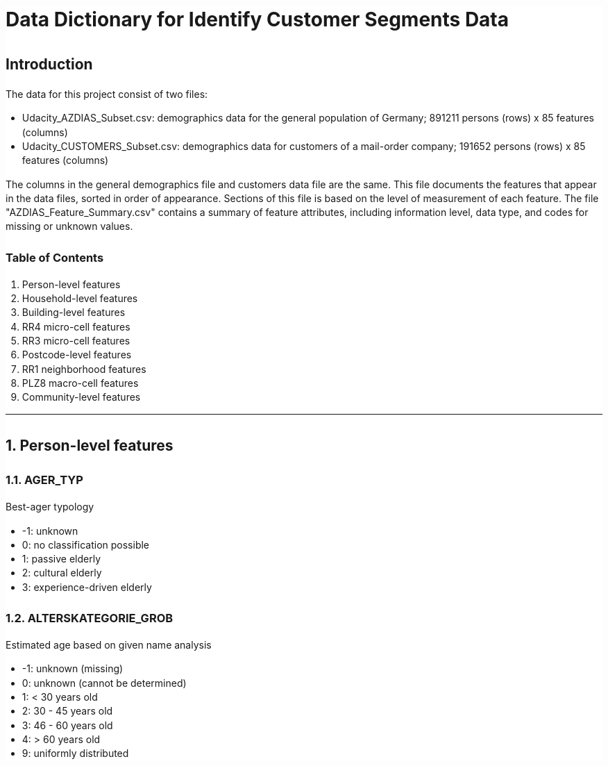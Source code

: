 # Data Dictionary for Identify Customer Segments Data

## Introduction

The data for this project consist of two files:

- Udacity_AZDIAS_Subset.csv: demographics data for the general population of
      Germany; 891211 persons (rows) x 85 features (columns)
- Udacity_CUSTOMERS_Subset.csv: demographics data for customers of a mail-order
      company; 191652 persons (rows) x 85 features (columns)

The columns in the general demographics file and customers data file are the
same. This file documents the features that appear in the data files, sorted in
order of appearance. Sections of this file is based on the level of measurement
of each feature. The file "AZDIAS_Feature_Summary.csv" contains a summary of
feature attributes, including information level, data type, and codes for
missing or unknown values.

### Table of Contents

 1. Person-level features
 2. Household-level features
 3. Building-level features
 4. RR4 micro-cell features
 5. RR3 micro-cell features
 6. Postcode-level features
 7. RR1 neighborhood features
 8. PLZ8 macro-cell features
 9. Community-level features

-----

## 1. Person-level features

### 1.1. AGER_TYP
Best-ager typology
- -1: unknown
-  0: no classification possible
-  1: passive elderly
-  2: cultural elderly
-  3: experience-driven elderly

### 1.2. ALTERSKATEGORIE_GROB
Estimated age based on given name analysis
- -1: unknown (missing)
-  0: unknown (cannot be determined)
-  1: < 30 years old
-  2: 30 - 45 years old
-  3: 46 - 60 years old
-  4: > 60 years old
-  9: uniformly distributed
